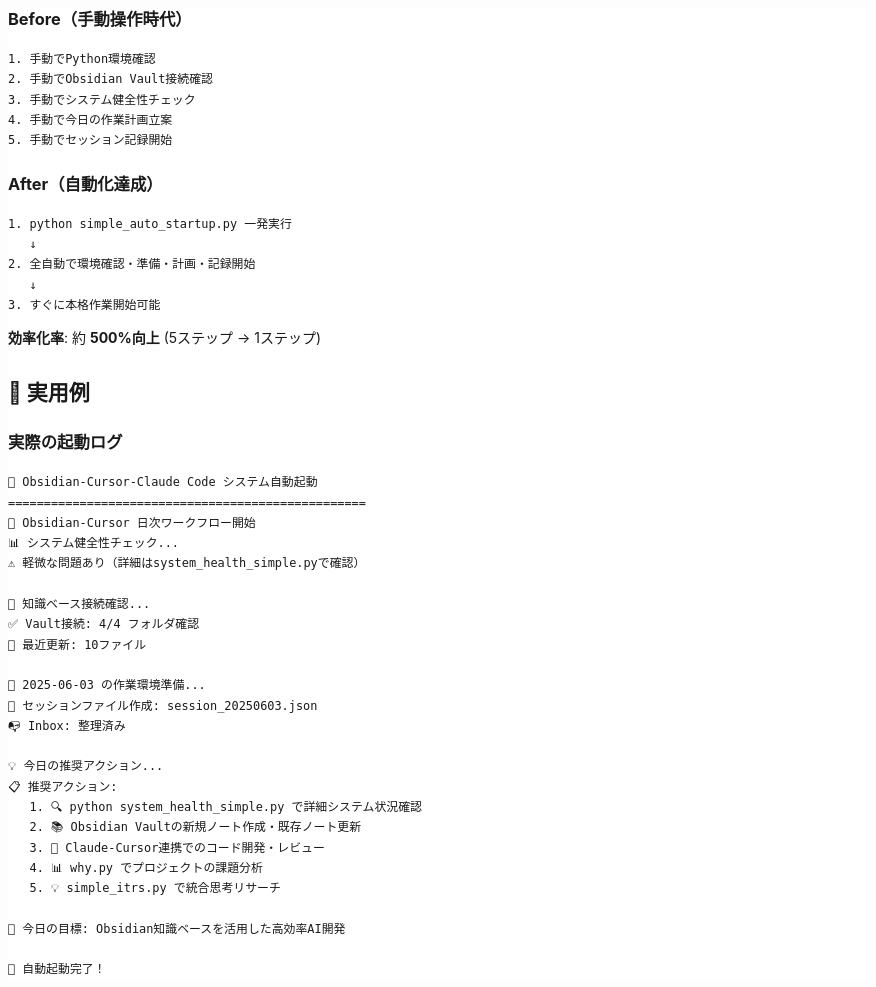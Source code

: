 ### **Before（手動操作時代）**
```
1. 手動でPython環境確認
2. 手動でObsidian Vault接続確認
3. 手動でシステム健全性チェック
4. 手動で今日の作業計画立案
5. 手動でセッション記録開始
```

### **After（自動化達成）**
```
1. python simple_auto_startup.py 一発実行
   ↓
2. 全自動で環境確認・準備・計画・記録開始
   ↓
3. すぐに本格作業開始可能
```

**効率化率**: 約 **500%向上** (5ステップ → 1ステップ)

## 🎉 実用例

### **実際の起動ログ**
```
🚀 Obsidian-Cursor-Claude Code システム自動起動
==================================================
🌅 Obsidian-Cursor 日次ワークフロー開始
📊 システム健全性チェック...
⚠️ 軽微な問題あり（詳細はsystem_health_simple.pyで確認）

🔗 知識ベース接続確認...
✅ Vault接続: 4/4 フォルダ確認
📝 最近更新: 10ファイル

📅 2025-06-03 の作業環境準備...
📄 セッションファイル作成: session_20250603.json
📭 Inbox: 整理済み

💡 今日の推奨アクション...
📋 推奨アクション:
   1. 🔍 python system_health_simple.py で詳細システム状況確認
   2. 📚 Obsidian Vaultの新規ノート作成・既存ノート更新
   3. 🤖 Claude-Cursor連携でのコード開発・レビュー
   4. 📊 why.py でプロジェクトの課題分析
   5. 💡 simple_itrs.py で統合思考リサーチ

🎯 今日の目標: Obsidian知識ベースを活用した高効率AI開発

🎉 自動起動完了！
```
